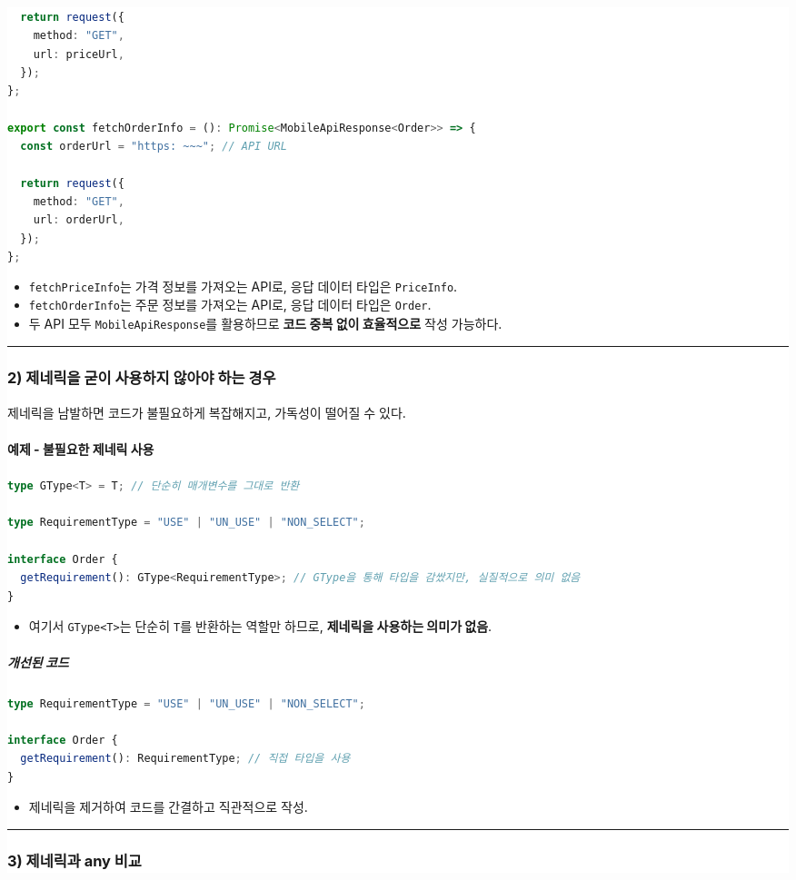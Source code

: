 ```typescript
  return request({
    method: "GET",
    url: priceUrl,
  });
};

export const fetchOrderInfo = (): Promise<MobileApiResponse<Order>> => {
  const orderUrl = "https: ~~~"; // API URL

  return request({
    method: "GET",
    url: orderUrl,
  });
};
```

- `fetchPriceInfo`는 가격 정보를 가져오는 API로, 응답 데이터 타입은 `PriceInfo`.
- `fetchOrderInfo`는 주문 정보를 가져오는 API로, 응답 데이터 타입은 `Order`.
- 두 API 모두 `MobileApiResponse`를 활용하므로 **코드 중복 없이 효율적으로** 작성 가능하다.

---

### 2) 제네릭을 굳이 사용하지 않아야 하는 경우

제네릭을 남발하면 코드가 불필요하게 복잡해지고, 가독성이 떨어질 수 있다.

#### 예제 - 불필요한 제네릭 사용

```typescript
type GType<T> = T; // 단순히 매개변수를 그대로 반환

type RequirementType = "USE" | "UN_USE" | "NON_SELECT";

interface Order {
  getRequirement(): GType<RequirementType>; // GType을 통해 타입을 감쌌지만, 실질적으로 의미 없음
}
```

- 여기서 `GType<T>`는 단순히 `T`를 반환하는 역할만 하므로, **제네릭을 사용하는 의미가 없음**.

##### **개선된 코드**

```typescript
type RequirementType = "USE" | "UN_USE" | "NON_SELECT";

interface Order {
  getRequirement(): RequirementType; // 직접 타입을 사용
}
```

- 제네릭을 제거하여 코드를 간결하고 직관적으로 작성.

---

### 3) 제네릭과 any 비교
